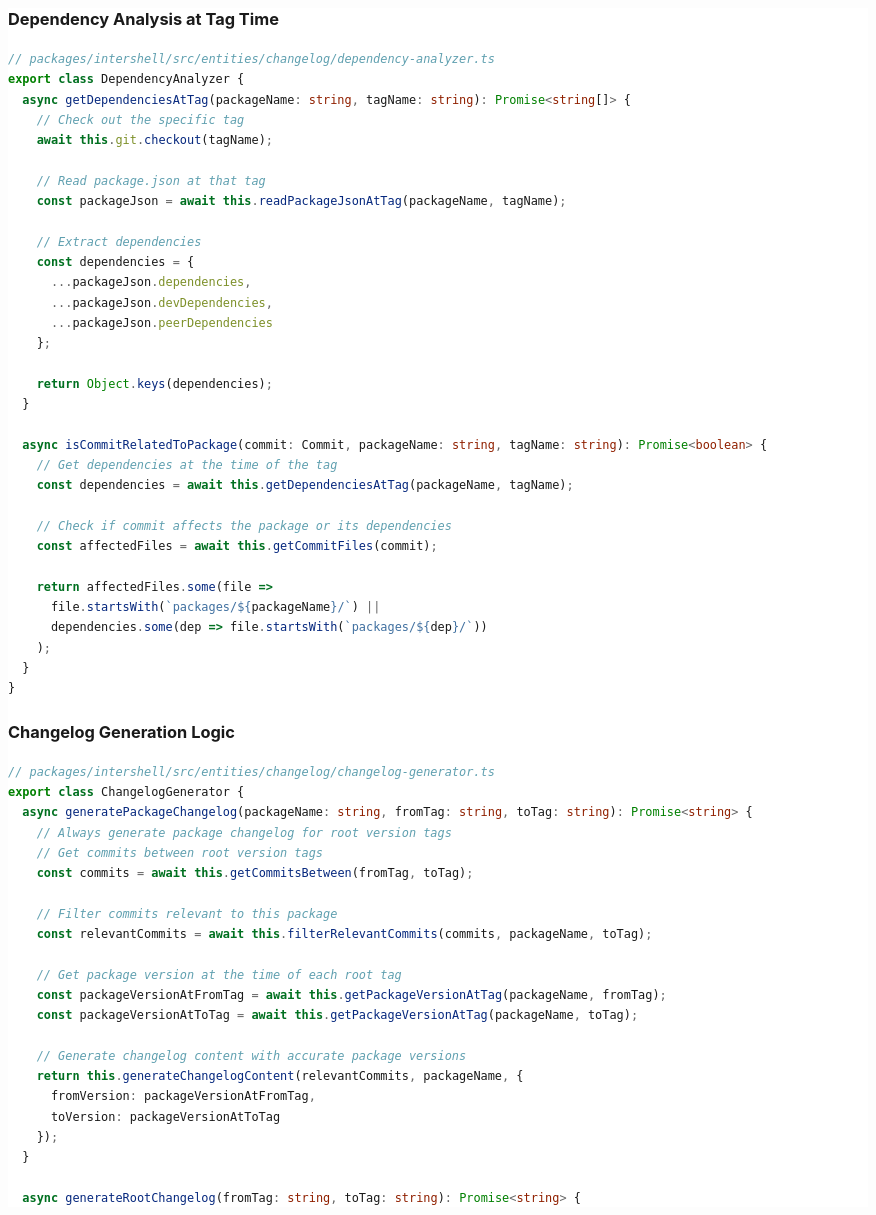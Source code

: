 ### Dependency Analysis at Tag Time

```typescript
// packages/intershell/src/entities/changelog/dependency-analyzer.ts
export class DependencyAnalyzer {
  async getDependenciesAtTag(packageName: string, tagName: string): Promise<string[]> {
    // Check out the specific tag
    await this.git.checkout(tagName);
    
    // Read package.json at that tag
    const packageJson = await this.readPackageJsonAtTag(packageName, tagName);
    
    // Extract dependencies
    const dependencies = {
      ...packageJson.dependencies,
      ...packageJson.devDependencies,
      ...packageJson.peerDependencies
    };
    
    return Object.keys(dependencies);
  }
  
  async isCommitRelatedToPackage(commit: Commit, packageName: string, tagName: string): Promise<boolean> {
    // Get dependencies at the time of the tag
    const dependencies = await this.getDependenciesAtTag(packageName, tagName);
    
    // Check if commit affects the package or its dependencies
    const affectedFiles = await this.getCommitFiles(commit);
    
    return affectedFiles.some(file => 
      file.startsWith(`packages/${packageName}/`) ||
      dependencies.some(dep => file.startsWith(`packages/${dep}/`))
    );
  }
}
```

### Changelog Generation Logic

```typescript
// packages/intershell/src/entities/changelog/changelog-generator.ts
export class ChangelogGenerator {
  async generatePackageChangelog(packageName: string, fromTag: string, toTag: string): Promise<string> {
    // Always generate package changelog for root version tags
    // Get commits between root version tags
    const commits = await this.getCommitsBetween(fromTag, toTag);
    
    // Filter commits relevant to this package
    const relevantCommits = await this.filterRelevantCommits(commits, packageName, toTag);
    
    // Get package version at the time of each root tag
    const packageVersionAtFromTag = await this.getPackageVersionAtTag(packageName, fromTag);
    const packageVersionAtToTag = await this.getPackageVersionAtTag(packageName, toTag);
    
    // Generate changelog content with accurate package versions
    return this.generateChangelogContent(relevantCommits, packageName, {
      fromVersion: packageVersionAtFromTag,
      toVersion: packageVersionAtToTag
    });
  }
  
  async generateRootChangelog(fromTag: string, toTag: string): Promise<string> {
```